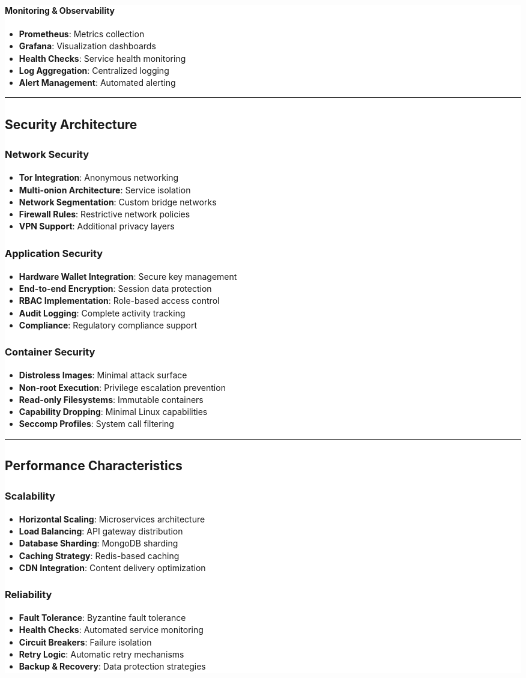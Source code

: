 #### Monitoring & Observability
- **Prometheus**: Metrics collection
- **Grafana**: Visualization dashboards
- **Health Checks**: Service health monitoring
- **Log Aggregation**: Centralized logging
- **Alert Management**: Automated alerting

---

## Security Architecture

### Network Security
- **Tor Integration**: Anonymous networking
- **Multi-onion Architecture**: Service isolation
- **Network Segmentation**: Custom bridge networks
- **Firewall Rules**: Restrictive network policies
- **VPN Support**: Additional privacy layers

### Application Security
- **Hardware Wallet Integration**: Secure key management
- **End-to-end Encryption**: Session data protection
- **RBAC Implementation**: Role-based access control
- **Audit Logging**: Complete activity tracking
- **Compliance**: Regulatory compliance support

### Container Security
- **Distroless Images**: Minimal attack surface
- **Non-root Execution**: Privilege escalation prevention
- **Read-only Filesystems**: Immutable containers
- **Capability Dropping**: Minimal Linux capabilities
- **Seccomp Profiles**: System call filtering

---

## Performance Characteristics

### Scalability
- **Horizontal Scaling**: Microservices architecture
- **Load Balancing**: API gateway distribution
- **Database Sharding**: MongoDB sharding
- **Caching Strategy**: Redis-based caching
- **CDN Integration**: Content delivery optimization

### Reliability
- **Fault Tolerance**: Byzantine fault tolerance
- **Health Checks**: Automated service monitoring
- **Circuit Breakers**: Failure isolation
- **Retry Logic**: Automatic retry mechanisms
- **Backup & Recovery**: Data protection strategies
